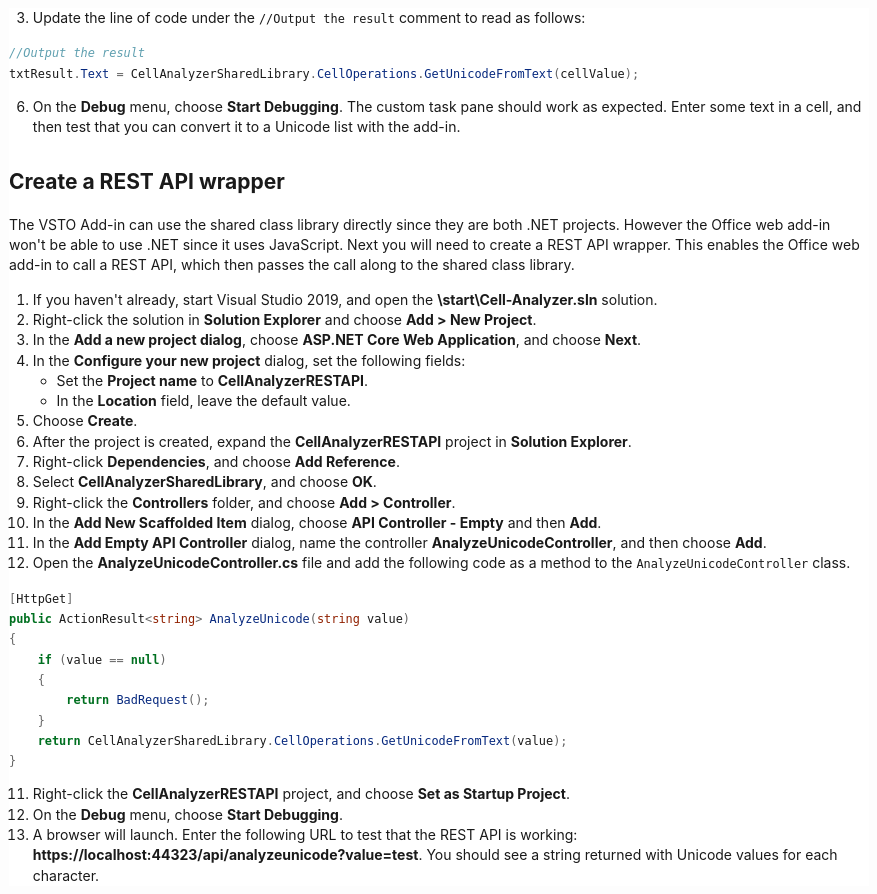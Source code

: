 3. Update the line of code under the `//Output the result` comment to read as follows:

```csharp
//Output the result
txtResult.Text = CellAnalyzerSharedLibrary.CellOperations.GetUnicodeFromText(cellValue);
```

6. On the **Debug** menu, choose **Start Debugging**. The custom task pane should work as expected. Enter some text in a cell, and then test that you can convert it to a Unicode list with the add-in.

## Create a REST API wrapper

The VSTO Add-in can use the shared class library directly since they are both .NET projects. However the Office web add-in won't be able to use .NET since it uses JavaScript. Next you will need to create a REST API wrapper. This enables the Office web add-in to call a REST API, which then passes the call along to the shared class library.

1. If you haven't already, start Visual Studio 2019, and open the **\start\Cell-Analyzer.sln** solution.
2. Right-click the solution in **Solution Explorer** and choose **Add > New Project**.
3. In the **Add a new project dialog**, choose **ASP.NET Core Web Application**, and choose **Next**.
4. In the **Configure your new project** dialog, set the following fields:
    - Set the **Project name** to **CellAnalyzerRESTAPI**.
    - In the **Location** field, leave the default value.
5. Choose **Create**.
6. After the project is created, expand the **CellAnalyzerRESTAPI** project in **Solution Explorer**.
7. Right-click **Dependencies**, and choose **Add Reference**.
8. Select **CellAnalyzerSharedLibrary**, and choose **OK**.
9. Right-click the **Controllers** folder, and choose **Add > Controller**.
10. In the **Add New Scaffolded Item** dialog, choose **API Controller - Empty** and then **Add**.
11. In the **Add Empty API Controller** dialog, name the controller **AnalyzeUnicodeController**, and then choose **Add**.
12. Open the **AnalyzeUnicodeController.cs** file and add the following code as a method to the `AnalyzeUnicodeController` class.

```csharp
[HttpGet]
public ActionResult<string> AnalyzeUnicode(string value)
{
    if (value == null)
    {
        return BadRequest();
    }
    return CellAnalyzerSharedLibrary.CellOperations.GetUnicodeFromText(value);
}
```

11. Right-click the **CellAnalyzerRESTAPI** project, and choose **Set as Startup Project**.
12. On the **Debug** menu, choose **Start Debugging**.
13. A browser will launch. Enter the following URL to test that the REST API is working: **https://localhost:44323/api/analyzeunicode?value=test**. You should see a string returned with Unicode values for each character.
